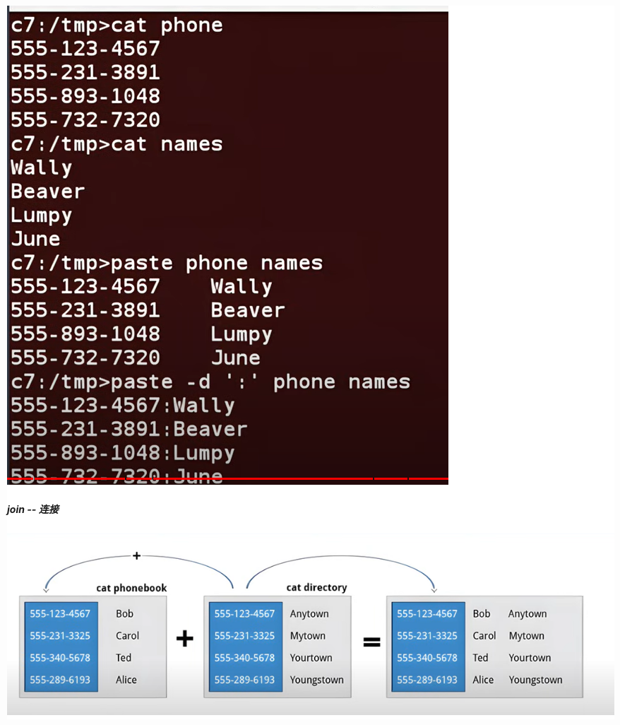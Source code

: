 ![image-20240623174127582](./../../../.vuepress/public/images/image-20240623174127582.png)



##### 		join -- 连接

![image-20240623174542861](./../../../.vuepress/public/images/image-20240623174542861.png)

